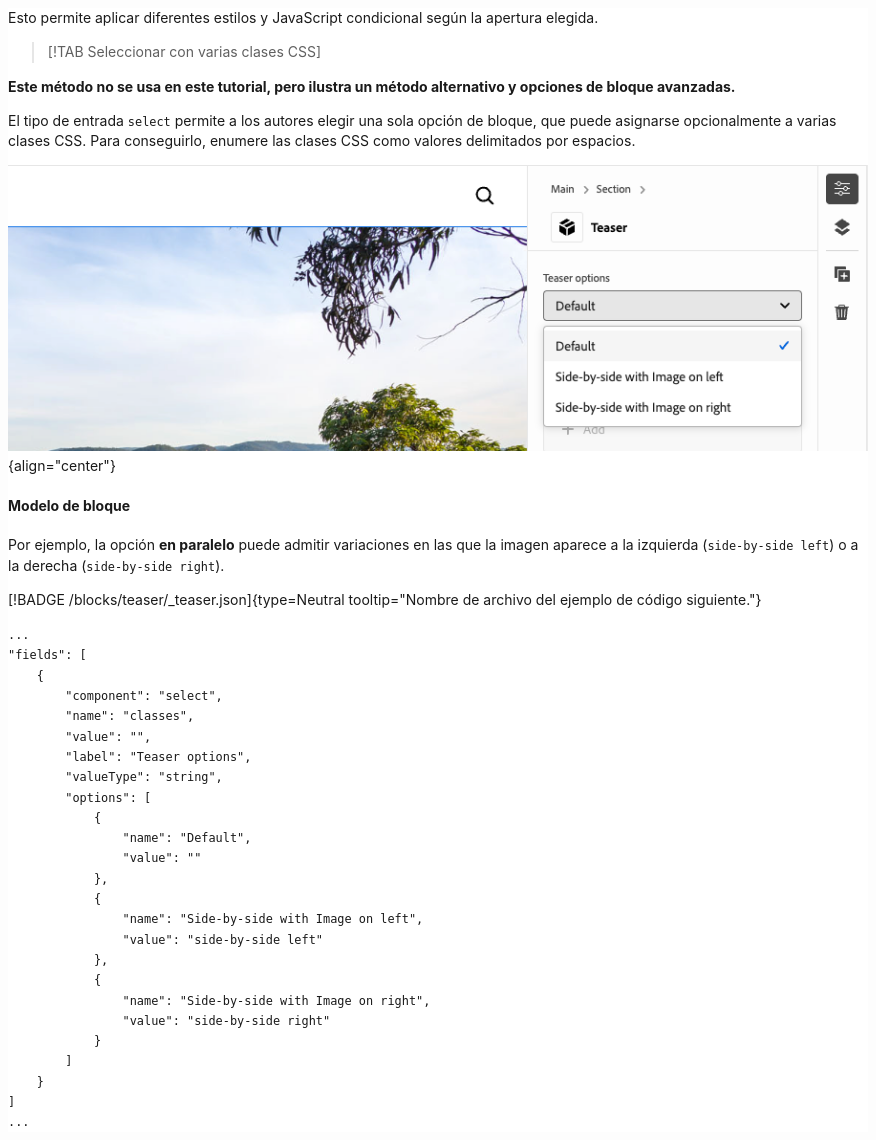 Esto permite aplicar diferentes estilos y JavaScript condicional según la apertura elegida.


>[!TAB Seleccionar con varias clases CSS]

**Este método no se usa en este tutorial, pero ilustra un método alternativo y opciones de bloque avanzadas.**

El tipo de entrada `select` permite a los autores elegir una sola opción de bloque, que puede asignarse opcionalmente a varias clases CSS. Para conseguirlo, enumere las clases CSS como valores delimitados por espacios.

![Seleccionar con varias clases CSS](./assets/block-options/tab-2.png){align="center"}

#### Modelo de bloque

Por ejemplo, la opción **en paralelo** puede admitir variaciones en las que la imagen aparece a la izquierda (`side-by-side left`) o a la derecha (`side-by-side right`).

[!BADGE /blocks/teaser/_teaser.json]{type=Neutral tooltip="Nombre de archivo del ejemplo de código siguiente."}

```json{highlight="4,8,9-21"}
...
"fields": [
    {
        "component": "select",
        "name": "classes",
        "value": "",
        "label": "Teaser options",
        "valueType": "string",
        "options": [
            {
                "name": "Default",
                "value": ""
            },
            {
                "name": "Side-by-side with Image on left",
                "value": "side-by-side left"
            },
            {
                "name": "Side-by-side with Image on right",
                "value": "side-by-side right"
            }
        ]
    }
]
...
```
